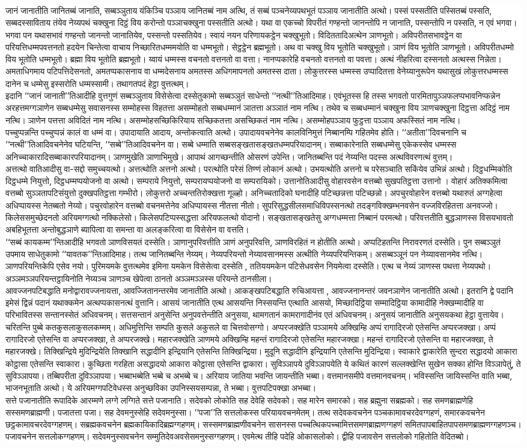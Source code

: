 जानं जानातीति जानितब्बं जानाति, सब्बञ्ञुताय यंकिञ्चि पञ्ञाय जानितब्बं नाम अत्थि, तं सब्बं पञ्चनेय्यपथभूतं पञ्ञाय जानातीति अत्थो। पस्सं पस्सतीति पस्सितब्बं पस्सति, सब्बदस्साविताय तंयेव नेय्यपथं चक्खुना दिट्ठं विय करोन्तो पञ्ञाचक्खुना पस्सतीति अत्थो। यथा वा एकच्चो विपरीतं गण्हन्तो जानन्तोपि न जानाति, पस्सन्तोपि न पस्सति, न एवं भगवा। भगवा पन यथासभावं गण्हन्तो जानन्तो जानातियेव, पस्सन्तो पस्सतियेव। स्वायं नयन परिणायकट्ठेन चक्खुभूतो। विदिततादिअत्थेन ञाणभूतो। अविपरीतसभावट्ठेन वा परियत्तिधम्मपवत्तनतो हदयेन चिन्तेत्वा वाचाय निच्छारितधम्ममयोति वा धम्मभूतो। सेट्ठट्ठेन ब्रह्मभूतो। अथ वा चक्खु विय भूतोति चक्खुभूतो। ञाणं विय भूतोति ञाणभूतो। अविपरीतधम्मो विय भूतोति धम्मभूतो। ब्रह्मा विय भूतोति ब्रह्मभूतो। य्वायं धम्मस्स वचनतो वत्तनतो वा वत्ता। नानप्पकारेहि वचनतो वत्तनतो वा पवत्ता। अत्थं नीहरित्वा दस्सनतो अत्थस्स निन्नेता। अमताधिगमाय पटिपत्तिदेसनतो, अमतप्पकासनाय वा धम्मदेसनाय अमतस्स अधिगमापनतो अमतस्स दाता। लोकुत्तरस्स धम्मस्स उप्पादितत्ता वेनेय्यानुरूपेन यथासुखं लोकुत्तरधम्मस्स दानेन च धम्मेसु इस्सरोति धम्मस्सामी। तथागतपदं हेट्ठा वुत्तत्थम्।  
इदानि ‘‘जानं जानाती’’तिआदीहि वुत्तगुणं सब्बञ्ञुताय विसेसेत्वा दस्सेतुकामो सब्बञ्ञुतं साधेन्तो ‘‘नत्थी’’तिआदिमाह। एवंभूतस्स हि तस्स भगवतो पारमितापुञ्ञफलप्पभावनिप्फन्नेन अरहत्तमग्गञाणेन सब्बधम्मेसु सवासनस्स सम्मोहस्स विहतत्ता असम्मोहतो सब्बधम्मानं ञातत्ता अञ्ञातं नाम नत्थि। तथेव च सब्बधम्मानं चक्खुना विय ञाणचक्खुना दिट्ठत्ता अदिट्ठं नाम नत्थि। ञाणेन पत्तत्ता अविदितं नाम नत्थि। असम्मोहसच्छिकिरियाय सच्छिकतत्ता असच्छिकतं नाम नत्थि। असम्मोहपञ्ञाय फुट्ठत्ता पञ्ञाय अफस्सितं नाम नत्थि।  
पच्चुप्पन्नन्ति पच्चुप्पन्नं कालं वा धम्मं वा। उपादायाति आदाय, अन्तोकत्वाति अत्थो। उपादायवचनेनेव कालविनिमुत्तं निब्बानम्पि गहितमेव होति। ‘‘अतीता’’दिवचनानि च ‘‘नत्थी’’तिआदिवचनेनेव घटियन्ति, ‘‘सब्बे’’तिआदिवचनेन वा। सब्बे धम्माति सब्बसङ्खतासङ्खतधम्मपरियादानम्। सब्बाकारेनाति सब्बधम्मेसु एकेकस्सेव धम्मस्स अनिच्चाकारादिसब्बाकारपरियादानम्। ञाणमुखेति ञाणाभिमुखे। आपाथं आगच्छन्तीति ओसरणं उपेन्ति। जानितब्बन्ति पदं नेय्यन्ति पदस्स अत्थविवरणत्थं वुत्तम्।  
अत्तत्थो वातिआदीसु वा-सद्दो समुच्चयत्थो। अत्तत्थोति अत्तनो अत्थो। परत्थोति परेसं तिण्णं लोकानं अत्थो। उभयत्थोति अत्तनो च परेसञ्चाति सकिंयेव उभिन्नं अत्थो। दिट्ठधम्मिकोति दिट्ठधम्मे नियुत्तो, दिट्ठधम्मप्पयोजनो वा अत्थो। सम्पराये नियुत्तो, सम्परायप्पयोजनो वा सम्परायिको। उत्तानोतिआदीसु वोहारवसेन वत्तब्बो सुखपतिट्ठत्ता उत्तानो । वोहारं अतिक्कमित्वा वत्तब्बो सुञ्ञतापटिसंयुत्तो दुक्खपतिट्ठत्ता गम्भीरो। लोकुत्तरो अच्चन्ततिरोक्खत्ता गूळ्हो। अनिच्चतादिको घनादीहि पटिच्छन्नत्ता पटिच्छन्नो। अपचुरवोहारेन वत्तब्बो यथारुतं अग्गहेत्वा अधिप्पायस्स नेतब्बतो नेय्यो। पचुरवोहारेन वत्तब्बो वचनमत्तेनेव अधिप्पायस्स नीतत्ता नीतो। सुपरिसुद्धसीलसमाधिविपस्सनत्थो तदङ्गविक्खम्भनवसेन वज्जविरहितत्ता अनवज्जो। किलेससमुच्छेदनतो अरियमग्गत्थो नक्किलेसो। किलेसपटिप्पस्सद्धत्ता अरियफलत्थो वोदानो। सङ्खतासङ्खतेसु अग्गधम्मत्ता निब्बानं परमत्थो। परिवत्ततीति बुद्धञाणस्स विसयभावतो अबहिभूतत्ता अन्तोबुद्धञाणे ब्यापित्वा वा समन्ता वा अलङ्करित्वा वा विसेसेन वा वत्तति।  
‘‘सब्बं कायकम्म’’न्तिआदीहि भगवतो ञाणविसयतं दस्सेति। ञाणानुपरिवत्तीति ञाणं अनुपरिवत्ति, ञाणविरहितं न होतीति अत्थो। अप्पटिहतन्ति निरावरणतं दस्सेति। पुन सब्बञ्ञुतं उपमाय साधेतुकामो ‘‘यावतक’’न्तिआदिमाह। तत्थ जानितब्बन्ति नेय्यम्। नेय्यपरियन्तो नेय्यावसानमस्स अत्थीति नेय्यपरियन्तिकम्। असब्बञ्ञूनं पन नेय्यावसानमेव नत्थि। ञाणपरियन्तिकेपि एसेव नयो। पुरिमयमके वुत्तत्थमेव इमिना यमकेन विसेसेत्वा दस्सेति , ततिययमकेन पटिसेधवसेन नियमेत्वा दस्सेति। एत्थ च नेय्यं ञाणस्स पथत्ता नेय्यपथो। अञ्ञमञ्ञपरियन्तट्ठायिनोति नेय्यञ्च ञाणञ्च खेपेत्वा ठानतो अञ्ञमञ्ञस्स परियन्ते ठानसीला।  
आवज्जनपटिबद्धाति मनोद्वारावज्जनायत्ता, आवज्जितानन्तरमेव जानातीति अत्थो। आकङ्खपटिबद्धाति रुचिआयत्ता , आवज्जनानन्तरं जवनञाणेन जानातीति अत्थो। इतरानि द्वे पदानि इमेसं द्विन्नं पदानं यथाक्कमेन अत्थप्पकासनत्थं वुत्तानि। आसयं जानातीति एत्थ आसयन्ति निस्सयन्ति एत्थाति आसयो, मिच्छादिट्ठिया सम्मादिट्ठिया कामादीहि नेक्खम्मादीहि वा परिभावितस्स सन्तानस्सेतं अधिवचनम्। सत्तसन्तानं अनुसेन्ति अनुपवत्तेन्तीति अनुसया, थामगतानं कामरागादीनंव एतं अधिवचनम्। अनुसयं जानातीति अनुसयकथा हेट्ठा वुत्तायेव।  
चरितन्ति पुब्बे कतकुसलाकुसलकम्मम्। अधिमुत्तिन्ति सम्पति कुसले अकुसले वा चित्तवोसग्गो। अप्परजक्खेति पञ्ञामये अक्खिम्हि अप्पं रागादिरजो एतेसन्ति अप्परजक्खा। अप्पं रागादिरजो एतेसन्ति वा अप्परजक्खा, ते अप्परजक्खे। महारजक्खेति ञाणमये अक्खिम्हि महन्तं रागादिरजो एतेसन्ति महारजक्खा। महन्तं रागादिरजो एतेसन्ति वा महारजक्खा, ते महारजक्खे। तिक्खिन्द्रिये मुदिन्द्रियेति तिक्खानि सद्धादीनि इन्द्रियानि एतेसन्ति तिक्खिन्द्रिया। मुदूनि सद्धादीनि इन्द्रियानि एतेसन्ति मुदिन्द्रिया। स्वाकारे द्वाकारेति सुन्दरा सद्धादयो आकारा कोट्ठासा एतेसन्ति स्वाकारा। कुच्छिता गरहिता असद्धादयो आकारा कोट्ठासा एतेसन्ति द्वाकारा। सुविञ्ञापये दुविञ्ञापयेति ये कथितं कारणं सल्लक्खेन्ति सुखेन सक्का होन्ति विञ्ञापेतुं, ते सुविञ्ञापया। तब्बिपरीता दुविञ्ञापया। भब्बाभब्बेति भब्बे च अभब्बे च। अरियाय जातिया भवन्ति जायन्तीति भब्बा। वत्तमानसमीपे वत्तमानवचनम्। भविस्सन्ति जायिस्सन्ति वाति भब्बा, भाजनभूताति अत्थो। ये अरियमग्गपटिवेधस्स अनुच्छविका उपनिस्सयसम्पन्ना, ते भब्बा। वुत्तपटिपक्खा अभब्बा।  
सत्ते पजानातीति रूपादिके आरम्मणे लग्गे लग्गिते सत्ते पजानाति। सदेवको लोकोति सह देवेहि सदेवको। सह मारेन समारको। सह ब्रह्मुना सब्रह्मको। सह समणब्राह्मणेहि सस्समणब्राह्मणी। पजातत्ता पजा। सह देवमनुस्सेहि सदेवमनुस्सा। ‘‘पजा’’ति सत्तलोकस्स परियायवचनमेतम्। तत्थ सदेवकवचनेन पञ्चकामावचरदेवग्गहणं, समारकवचनेन छट्ठकामावचरदेवग्गहणम्। सब्रह्मकवचनेन ब्रह्मकायिकादिब्रह्मग्गहणम्। सस्समणब्राह्मणीवचनेन सासनस्स पच्चत्थिकपच्चामित्तसमणब्राह्मणग्गहणं समितपापबाहितपापसमणब्राह्मणग्गहणञ्च। पजावचनेन सत्तलोकग्गहणम्। सदेवमनुस्सवचनेन सम्मुतिदेवअवसेसमनुस्सग्गहणम्। एवमेत्थ तीहि पदेहि ओकासलोको। द्वीहि पजावसेन सत्तलोको गहितोति वेदितब्बो।  